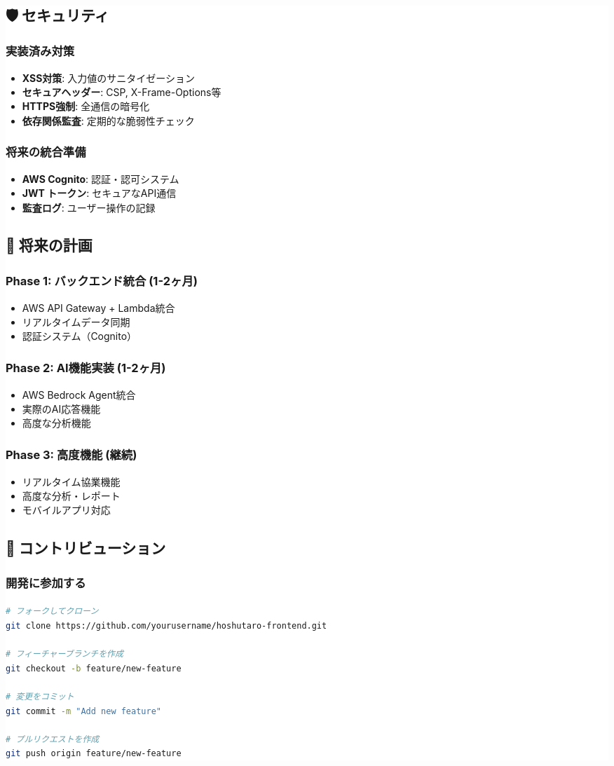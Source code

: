 ## 🛡️ セキュリティ

### 実装済み対策
- **XSS対策**: 入力値のサニタイゼーション
- **セキュアヘッダー**: CSP, X-Frame-Options等
- **HTTPS強制**: 全通信の暗号化
- **依存関係監査**: 定期的な脆弱性チェック

### 将来の統合準備
- **AWS Cognito**: 認証・認可システム
- **JWT トークン**: セキュアなAPI通信
- **監査ログ**: ユーザー操作の記録

## 🔮 将来の計画

### Phase 1: バックエンド統合 (1-2ヶ月)
- AWS API Gateway + Lambda統合
- リアルタイムデータ同期
- 認証システム（Cognito）

### Phase 2: AI機能実装 (1-2ヶ月)
- AWS Bedrock Agent統合
- 実際のAI応答機能
- 高度な分析機能

### Phase 3: 高度機能 (継続)
- リアルタイム協業機能
- 高度な分析・レポート
- モバイルアプリ対応

## 🤝 コントリビューション

### 開発に参加する

```bash
# フォークしてクローン
git clone https://github.com/yourusername/hoshutaro-frontend.git

# フィーチャーブランチを作成
git checkout -b feature/new-feature

# 変更をコミット
git commit -m "Add new feature"

# プルリクエストを作成
git push origin feature/new-feature
```
